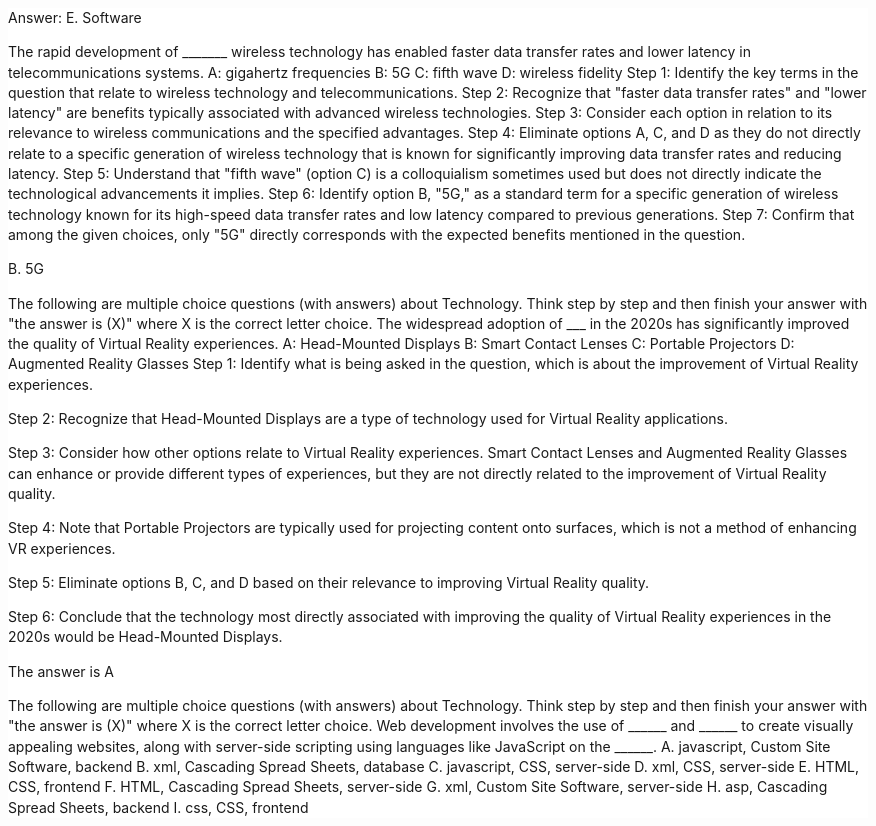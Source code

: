 Answer: E. Software<end>

The rapid development of _______ wireless technology has enabled faster data transfer rates and lower latency in telecommunications systems.
A: gigahertz frequencies
B: 5G
C: fifth wave
D: wireless fidelity
<start>Step 1: Identify the key terms in the question that relate to wireless technology and telecommunications.
Step 2: Recognize that "faster data transfer rates" and "lower latency" are benefits typically associated with advanced wireless technologies.
Step 3: Consider each option in relation to its relevance to wireless communications and the specified advantages.
Step 4: Eliminate options A, C, and D as they do not directly relate to a specific generation of wireless technology that is known for significantly improving data transfer rates and reducing latency.
Step 5: Understand that "fifth wave" (option C) is a colloquialism sometimes used but does not directly indicate the technological advancements it implies.
Step 6: Identify option B, "5G," as a standard term for a specific generation of wireless technology known for its high-speed data transfer rates and low latency compared to previous generations.
Step 7: Confirm that among the given choices, only "5G" directly corresponds with the expected benefits mentioned in the question.

B. 5G<end>

The following are multiple choice questions (with answers) about Technology. Think step by step and then finish your answer with "the answer is (X)" where X is the correct letter choice.
The widespread adoption of ___ in the 2020s has significantly improved the quality of Virtual Reality experiences.
A: Head-Mounted Displays
B: Smart Contact Lenses
C: Portable Projectors
D: Augmented Reality Glasses
<start>Step 1: Identify what is being asked in the question, which is about the improvement of Virtual Reality experiences.

Step 2: Recognize that Head-Mounted Displays are a type of technology used for Virtual Reality applications.

Step 3: Consider how other options relate to Virtual Reality experiences. Smart Contact Lenses and Augmented Reality Glasses can enhance or provide different types of experiences, but they are not directly related to the improvement of Virtual Reality quality.

Step 4: Note that Portable Projectors are typically used for projecting content onto surfaces, which is not a method of enhancing VR experiences.

Step 5: Eliminate options B, C, and D based on their relevance to improving Virtual Reality quality.

Step 6: Conclude that the technology most directly associated with improving the quality of Virtual Reality experiences in the 2020s would be Head-Mounted Displays.

The answer is A<end>

The following are multiple choice questions (with answers) about Technology. Think step by step and then finish your answer with "the answer is (X)" where X is the correct letter choice.
Web development involves the use of ______ and ______ to create visually appealing websites, along with server-side scripting using languages like JavaScript on the ______.
A. javascript, Custom Site Software, backend
B. xml, Cascading Spread Sheets, database
C. javascript, CSS, server-side
D. xml, CSS, server-side
E. HTML, CSS, frontend
F. HTML, Cascading Spread Sheets, server-side
G. xml, Custom Site Software, server-side
H. asp, Cascading Spread Sheets, backend
I. css, CSS, frontend